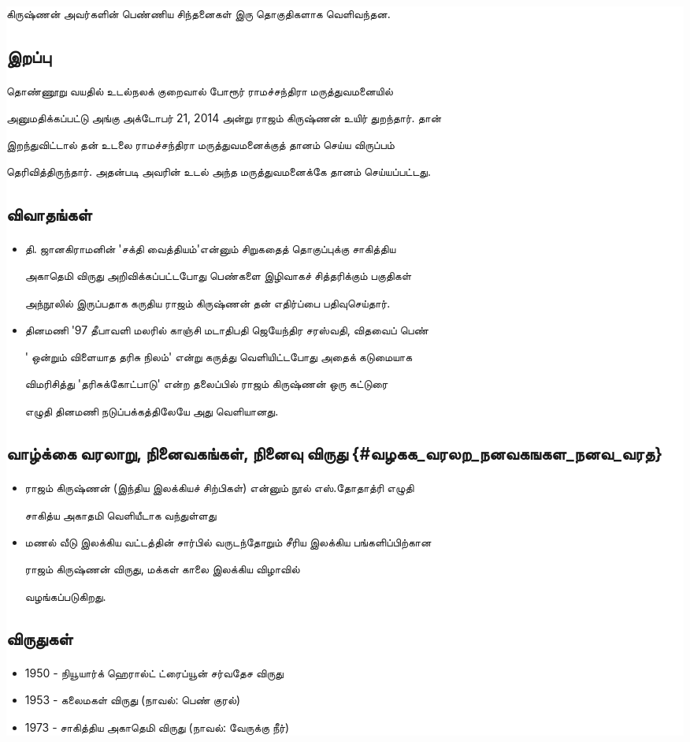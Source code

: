 கிருஷ்ணன் அவர்களின் பெண்ணிய சிந்தனைகள் இரு தொகுதிகளாக வெளிவந்தன.



## இறப்பு



தொண்ணூறு வயதில் உடல்நலக் குறைவால் போரூர் ராமச்சந்திரா மருத்துவமனையில்

அனுமதிக்கப்பட்டு அங்கு அக்டோபர் 21, 2014 அன்று ராஜம் கிருஷ்ணன் உயிர் துறந்தார். தான்

இறந்துவிட்டால் தன் உடலை ராமச்சந்திரா மருத்துவமனைக்குத் தானம் செய்ய விருப்பம்

தெரிவித்திருந்தார். அதன்படி அவரின் உடல் அந்த மருத்துவமனைக்கே தானம் செய்யப்பட்டது.



## விவாதங்கள்



-   தி. ஜானகிராமனின் \'சக்தி வைத்தியம்'என்னும் சிறுகதைத் தொகுப்புக்கு சாகித்திய

    அகாதெமி விருது அறிவிக்கப்பட்டபோது பெண்களை இழிவாகச் சித்தரிக்கும் பகுதிகள்

    அந்நூலில் இருப்பதாக கருதிய ராஜம் கிருஷ்ணன் தன் எதிர்ப்பை பதிவுசெய்தார்.

-   தினமணி '97 தீபாவளி மலரில் காஞ்சி மடாதிபதி ஜெயேந்திர சரஸ்வதி, விதவைப் பெண்

    \' ஒன்றும் விளையாத தரிசு நிலம்' என்று கருத்து வெளியிட்டபோது அதைக் கடுமையாக

    விமரிசித்து \'தரிசுக்கோட்பாடு' என்ற தலைப்பில் ராஜம் கிருஷ்ணன் ஒரு கட்டுரை

    எழுதி தினமணி நடுப்பக்கத்திலேயே அது வெளியானது.



## வாழ்க்கை வரலாறு, நினைவகங்கள், நினைவு விருது {#வழகக_வரலற_நனவகஙகள_நனவ_வரத}



-   ராஜம் கிருஷ்ணன் (இந்திய இலக்கியச் சிற்பிகள்) என்னும் நூல் எஸ்.தோதாத்ரி எழுதி

    சாகித்ய அகாதமி வெளியீடாக வந்துள்ளது

-   மணல் வீடு இலக்கிய வட்டத்தின் சார்பில் வருடந்தோறும் சீரிய இலக்கிய பங்களிப்பிற்கான

    ராஜம் கிருஷ்ணன் விருது, மக்கள் காலை இலக்கிய விழாவில்

    வழங்கப்படுகிற[து](http://www.masusila.com/2017/12/blog-post_14.html?m=1).



## விருதுகள்



-   1950 - நியூயார்க் ஹெரால்ட் ட்ரைப்யூன் சர்வதேச விருது

-   1953 - கலைமகள் விருது (நாவல்: பெண் குரல்)

-   1973 - சாகித்திய அகாதெமி விருது (நாவல்: வேருக்கு நீர்)
